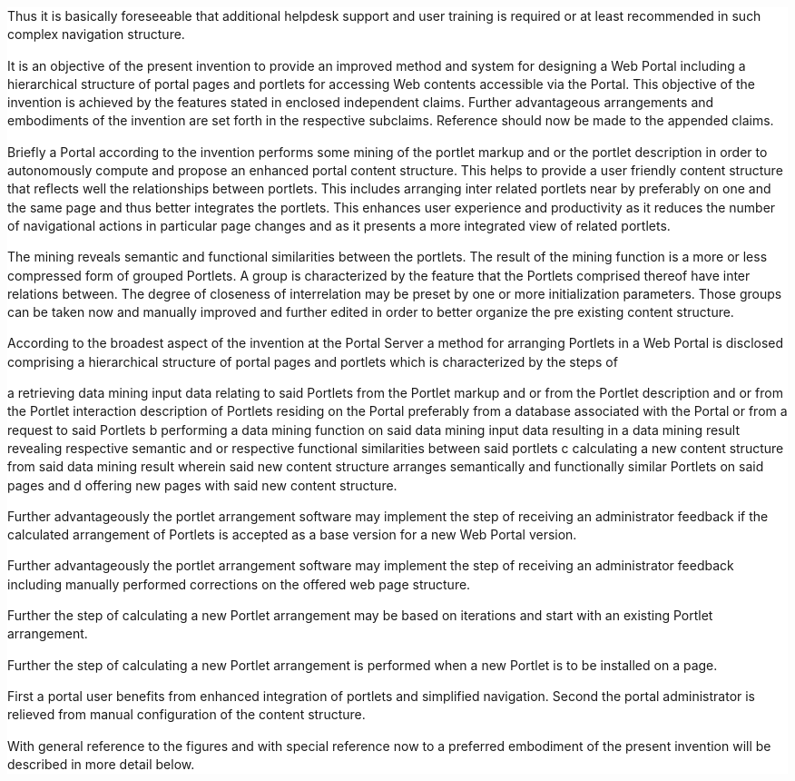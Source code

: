 Thus it is basically foreseeable that additional helpdesk support and user training is required or at least recommended in such complex navigation structure.

It is an objective of the present invention to provide an improved method and system for designing a Web Portal including a hierarchical structure of portal pages and portlets for accessing Web contents accessible via the Portal. This objective of the invention is achieved by the features stated in enclosed independent claims. Further advantageous arrangements and embodiments of the invention are set forth in the respective subclaims. Reference should now be made to the appended claims.

Briefly a Portal according to the invention performs some mining of the portlet markup and or the portlet description in order to autonomously compute and propose an enhanced portal content structure. This helps to provide a user friendly content structure that reflects well the relationships between portlets. This includes arranging inter related portlets near by preferably on one and the same page and thus better integrates the portlets. This enhances user experience and productivity as it reduces the number of navigational actions in particular page changes and as it presents a more integrated view of related portlets.

The mining reveals semantic and functional similarities between the portlets. The result of the mining function is a more or less compressed form of grouped Portlets. A group is characterized by the feature that the Portlets comprised thereof have inter relations between. The degree of closeness of interrelation may be preset by one or more initialization parameters. Those groups can be taken now and manually improved and further edited in order to better organize the pre existing content structure.

According to the broadest aspect of the invention at the Portal Server a method for arranging Portlets in a Web Portal is disclosed comprising a hierarchical structure of portal pages and portlets which is characterized by the steps of 

a retrieving data mining input data relating to said Portlets from the Portlet markup and or from the Portlet description and or from the Portlet interaction description of Portlets residing on the Portal preferably from a database associated with the Portal or from a request to said Portlets b performing a data mining function on said data mining input data resulting in a data mining result revealing respective semantic and or respective functional similarities between said portlets c calculating a new content structure from said data mining result wherein said new content structure arranges semantically and functionally similar Portlets on said pages and d offering new pages with said new content structure.

Further advantageously the portlet arrangement software may implement the step of receiving an administrator feedback if the calculated arrangement of Portlets is accepted as a base version for a new Web Portal version.

Further advantageously the portlet arrangement software may implement the step of receiving an administrator feedback including manually performed corrections on the offered web page structure.

Further the step of calculating a new Portlet arrangement may be based on iterations and start with an existing Portlet arrangement.

Further the step of calculating a new Portlet arrangement is performed when a new Portlet is to be installed on a page.

First a portal user benefits from enhanced integration of portlets and simplified navigation. Second the portal administrator is relieved from manual configuration of the content structure.

With general reference to the figures and with special reference now to a preferred embodiment of the present invention will be described in more detail below.
